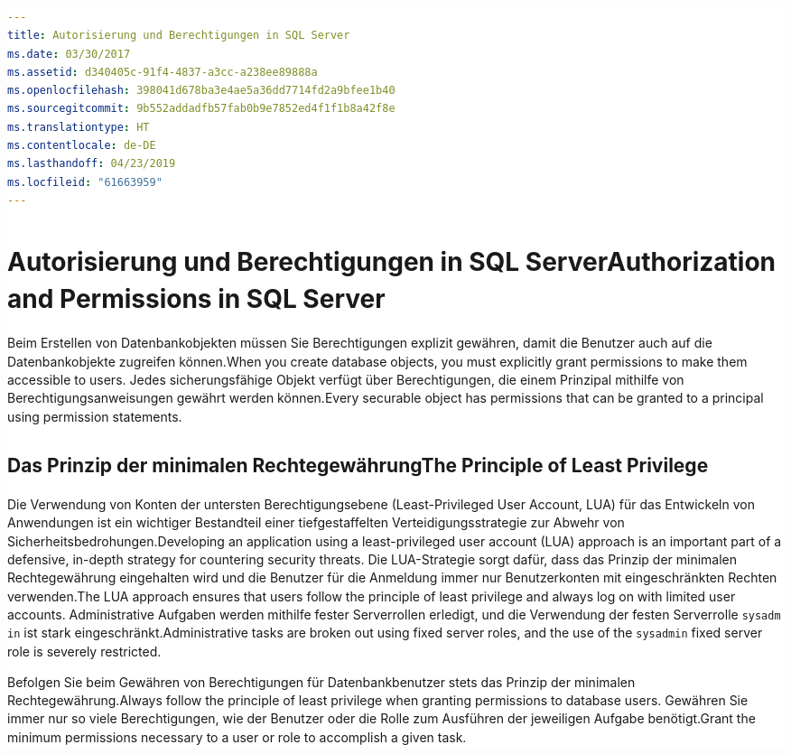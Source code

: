 ```yaml
---
title: Autorisierung und Berechtigungen in SQL Server
ms.date: 03/30/2017
ms.assetid: d340405c-91f4-4837-a3cc-a238ee89888a
ms.openlocfilehash: 398041d678ba3e4ae5a36dd7714fd2a9bfee1b40
ms.sourcegitcommit: 9b552addadfb57fab0b9e7852ed4f1f1b8a42f8e
ms.translationtype: HT
ms.contentlocale: de-DE
ms.lasthandoff: 04/23/2019
ms.locfileid: "61663959"
---
```

# <a name="authorization-and-permissions-in-sql-server"></a><span data-ttu-id="c6a88-102">Autorisierung und Berechtigungen in SQL Server</span><span class="sxs-lookup"><span data-stu-id="c6a88-102">Authorization and Permissions in SQL Server</span></span>
<span data-ttu-id="c6a88-103">Beim Erstellen von Datenbankobjekten müssen Sie Berechtigungen explizit gewähren, damit die Benutzer auch auf die Datenbankobjekte zugreifen können.</span><span class="sxs-lookup"><span data-stu-id="c6a88-103">When you create database objects, you must explicitly grant permissions to make them accessible to users.</span></span> <span data-ttu-id="c6a88-104">Jedes sicherungsfähige Objekt verfügt über Berechtigungen, die einem Prinzipal mithilfe von Berechtigungsanweisungen gewährt werden können.</span><span class="sxs-lookup"><span data-stu-id="c6a88-104">Every securable object has permissions that can be granted to a principal using permission statements.</span></span>  
  
## <a name="the-principle-of-least-privilege"></a><span data-ttu-id="c6a88-105">Das Prinzip der minimalen Rechtegewährung</span><span class="sxs-lookup"><span data-stu-id="c6a88-105">The Principle of Least Privilege</span></span>  
 <span data-ttu-id="c6a88-106">Die Verwendung von Konten der untersten Berechtigungsebene (Least-Privileged User Account, LUA) für das Entwickeln von Anwendungen ist ein wichtiger Bestandteil einer tiefgestaffelten Verteidigungsstrategie zur Abwehr von Sicherheitsbedrohungen.</span><span class="sxs-lookup"><span data-stu-id="c6a88-106">Developing an application using a least-privileged user account (LUA) approach is an important part of a defensive, in-depth strategy for countering security threats.</span></span> <span data-ttu-id="c6a88-107">Die LUA-Strategie sorgt dafür, dass das Prinzip der minimalen Rechtegewährung eingehalten wird und die Benutzer für die Anmeldung immer nur Benutzerkonten mit eingeschränkten Rechten verwenden.</span><span class="sxs-lookup"><span data-stu-id="c6a88-107">The LUA approach ensures that users follow the principle of least privilege and always log on with limited user accounts.</span></span> <span data-ttu-id="c6a88-108">Administrative Aufgaben werden mithilfe fester Serverrollen erledigt, und die Verwendung der festen Serverrolle `sysadmin` ist stark eingeschränkt.</span><span class="sxs-lookup"><span data-stu-id="c6a88-108">Administrative tasks are broken out using fixed server roles, and the use of the `sysadmin` fixed server role is severely restricted.</span></span>  
  
 <span data-ttu-id="c6a88-109">Befolgen Sie beim Gewähren von Berechtigungen für Datenbankbenutzer stets das Prinzip der minimalen Rechtegewährung.</span><span class="sxs-lookup"><span data-stu-id="c6a88-109">Always follow the principle of least privilege when granting permissions to database users.</span></span> <span data-ttu-id="c6a88-110">Gewähren Sie immer nur so viele Berechtigungen, wie der Benutzer oder die Rolle zum Ausführen der jeweiligen Aufgabe benötigt.</span><span class="sxs-lookup"><span data-stu-id="c6a88-110">Grant the minimum permissions necessary to a user or role to accomplish a given task.</span></span>  
  